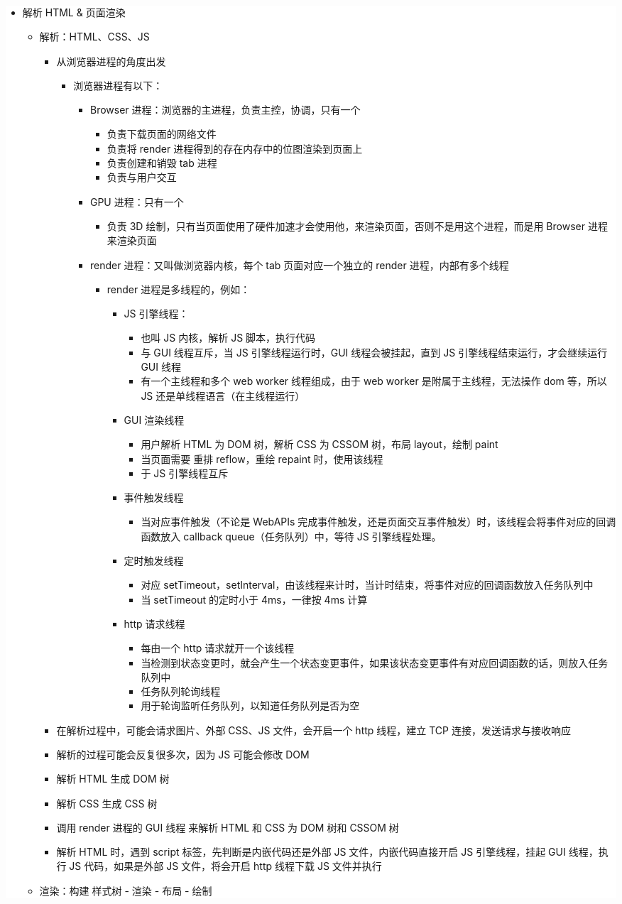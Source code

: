 - 解析 HTML & 页面渲染

  - 解析：HTML、CSS、JS

    - 从浏览器进程的角度出发

      - 浏览器进程有以下：

        - Browser 进程：浏览器的主进程，负责主控，协调，只有一个

          - 负责下载页面的网络文件
          - 负责将 render 进程得到的存在内存中的位图渲染到页面上
          - 负责创建和销毁 tab 进程
          - 负责与用户交互

        - GPU 进程：只有一个

          - 负责 3D 绘制，只有当页面使用了硬件加速才会使用他，来渲染页面，否则不是用这个进程，而是用 Browser 进程来渲染页面

        - render 进程：又叫做浏览器内核，每个 tab 页面对应一个独立的 render 进程，内部有多个线程

          - render 进程是多线程的，例如：

            - JS 引擎线程：

              - 也叫 JS 内核，解析 JS 脚本，执行代码
              - 与 GUI 线程互斥，当 JS 引擎线程运行时，GUI 线程会被挂起，直到 JS 引擎线程结束运行，才会继续运行 GUI 线程
              - 有一个主线程和多个 web worker 线程组成，由于 web worker 是附属于主线程，无法操作 dom 等，所以 JS 还是单线程语言（在主线程运行）

            - GUI 渲染线程

              - 用户解析 HTML 为 DOM 树，解析 CSS 为 CSSOM 树，布局 layout，绘制 paint
              - 当页面需要 重排 reflow，重绘 repaint 时，使用该线程
              - 于 JS 引擎线程互斥

            - 事件触发线程

              - 当对应事件触发（不论是 WebAPIs 完成事件触发，还是页面交互事件触发）时，该线程会将事件对应的回调函数放入 callback queue（任务队列）中，等待 JS 引擎线程处理。

            - 定时触发线程

              - 对应 setTimeout，setInterval，由该线程来计时，当计时结束，将事件对应的回调函数放入任务队列中
              - 当 setTimeout 的定时小于 4ms，一律按 4ms 计算

            - http 请求线程

              - 每由一个 http 请求就开一个该线程
              - 当检测到状态变更时，就会产生一个状态变更事件，如果该状态变更事件有对应回调函数的话，则放入任务队列中
              - 任务队列轮询线程
              - 用于轮询监听任务队列，以知道任务队列是否为空

    - 在解析过程中，可能会请求图片、外部 CSS、JS 文件，会开启一个 http 线程，建立 TCP 连接，发送请求与接收响应
    - 解析的过程可能会反复很多次，因为 JS 可能会修改 DOM
    - 解析 HTML 生成 DOM 树
    - 解析 CSS 生成 CSS 树
    - 调用 render 进程的 GUI 线程 来解析 HTML 和 CSS 为 DOM 树和 CSSOM 树
    - 解析 HTML 时，遇到 script 标签，先判断是内嵌代码还是外部 JS 文件，内嵌代码直接开启 JS 引擎线程，挂起 GUI 线程，执行 JS 代码，如果是外部 JS 文件，将会开启 http 线程下载 JS 文件并执行

  - 渲染：构建 样式树 - 渲染 - 布局 - 绘制
